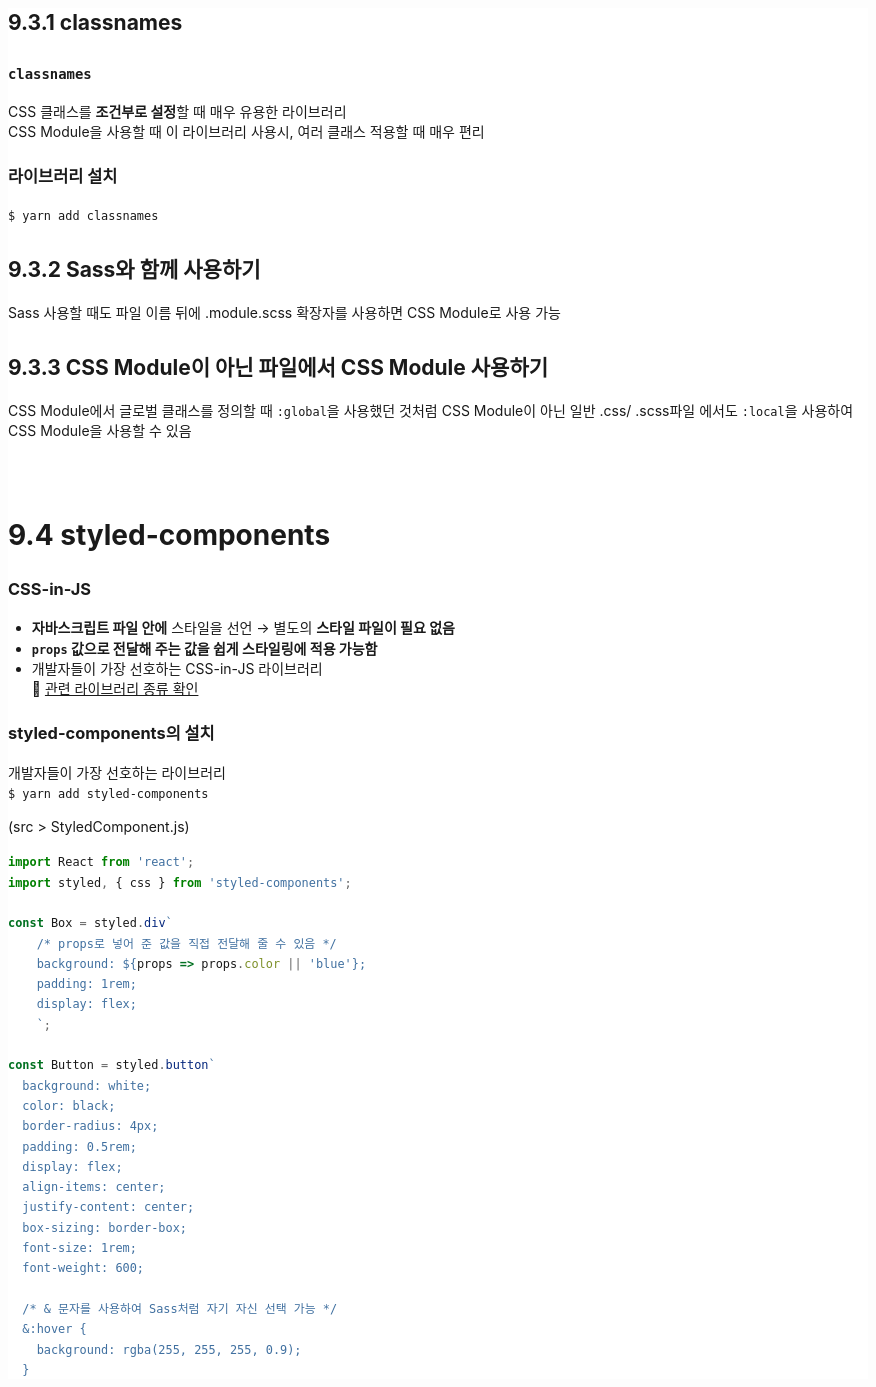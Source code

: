 ## 9.3.1 classnames

### `classnames`
CSS 클래스를 **조건부로 설정**할 때 매우 유용한 라이브러리          
CSS Module을 사용할 때 이 라이브러리 사용시, 여러 클래스 적용할 때 매우 편리          
### 라이브러리 설치
`$ yarn add classnames`

## 9.3.2 Sass와 함께 사용하기
Sass 사용할 때도 파일 이름 뒤에 .module.scss 확장자를 사용하면 CSS Module로 사용 가능

## 9.3.3 CSS Module이 아닌 파일에서 CSS Module 사용하기
CSS Module에서 글로벌 클래스를 정의할 때 `:global`을 사용했던 것처럼 CSS Module이 아닌 일반 .css/ .scss파일 에서도 `:local`을 사용하여 CSS Module을 사용할 수 있음


<br>     


# 9.4 styled-components

### CSS-in-JS
- **자바스크립트 파일 안에** 스타일을 선언 → 별도의 **스타일 파일이 필요 없음**           
- **`props` 값으로 전달해 주는 값을 쉽게 스타일링에 적용 가능함**                  
- 개발자들이 가장 선호하는 CSS-in-JS 라이브러리       
🔗 [관련 라이브러리 종류 확인](https://github.com/MicheleBertoli/css-in-js/)          
       

### styled-components의 설치
개발자들이 가장 선호하는 라이브러리         
`$ yarn add styled-components`       

(src > StyledComponent.js)
```jsx
import React from 'react';
import styled, { css } from 'styled-components';

const Box = styled.div`
    /* props로 넣어 준 값을 직접 전달해 줄 수 있음 */
    background: ${props => props.color || 'blue'};
    padding: 1rem;
    display: flex;
    `;

const Button = styled.button`
  background: white;
  color: black;
  border-radius: 4px;
  padding: 0.5rem;
  display: flex;
  align-items: center;
  justify-content: center;
  box-sizing: border-box;
  font-size: 1rem;
  font-weight: 600;

  /* & 문자를 사용하여 Sass처럼 자기 자신 선택 가능 */
  &:hover {
    background: rgba(255, 255, 255, 0.9);
  }

```